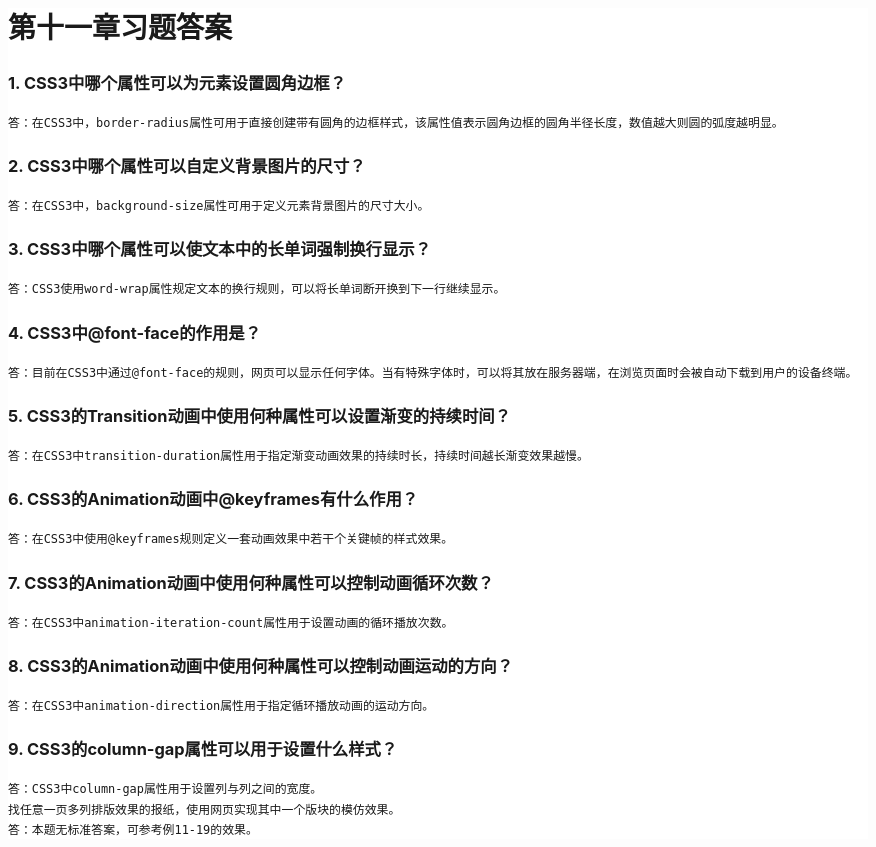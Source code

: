 # 第十一章习题答案

### 1. CSS3中哪个属性可以为元素设置圆角边框？

````
答：在CSS3中，border-radius属性可用于直接创建带有圆角的边框样式，该属性值表示圆角边框的圆角半径长度，数值越大则圆的弧度越明显。
````

### 2. CSS3中哪个属性可以自定义背景图片的尺寸？

````
答：在CSS3中，background-size属性可用于定义元素背景图片的尺寸大小。
````

### 3. CSS3中哪个属性可以使文本中的长单词强制换行显示？

````
答：CSS3使用word-wrap属性规定文本的换行规则，可以将长单词断开换到下一行继续显示。
````

### 4. CSS3中@font-face的作用是？

````
答：目前在CSS3中通过@font-face的规则，网页可以显示任何字体。当有特殊字体时，可以将其放在服务器端，在浏览页面时会被自动下载到用户的设备终端。
````

### 5. CSS3的Transition动画中使用何种属性可以设置渐变的持续时间？

````
答：在CSS3中transition-duration属性用于指定渐变动画效果的持续时长，持续时间越长渐变效果越慢。
````

### 6. CSS3的Animation动画中@keyframes有什么作用？

````
答：在CSS3中使用@keyframes规则定义一套动画效果中若干个关键帧的样式效果。
````

### 7. CSS3的Animation动画中使用何种属性可以控制动画循环次数？

````
答：在CSS3中animation-iteration-count属性用于设置动画的循环播放次数。
````

### 8. CSS3的Animation动画中使用何种属性可以控制动画运动的方向？

````
答：在CSS3中animation-direction属性用于指定循环播放动画的运动方向。
````

### 9. CSS3的column-gap属性可以用于设置什么样式？

````
答：CSS3中column-gap属性用于设置列与列之间的宽度。
找任意一页多列排版效果的报纸，使用网页实现其中一个版块的模仿效果。
答：本题无标准答案，可参考例11-19的效果。
````


